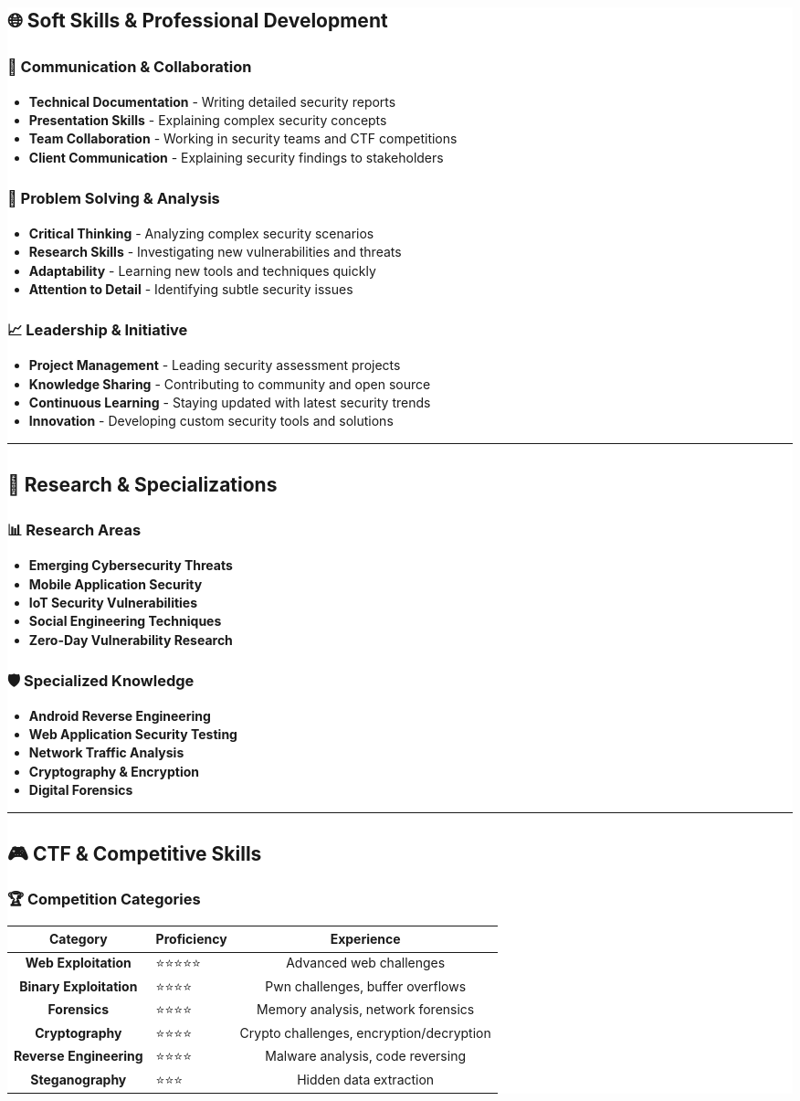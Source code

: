 
## 🌐 Soft Skills & Professional Development

### 🤝 Communication & Collaboration
- **Technical Documentation** - Writing detailed security reports
- **Presentation Skills** - Explaining complex security concepts
- **Team Collaboration** - Working in security teams and CTF competitions
- **Client Communication** - Explaining security findings to stakeholders

### 🎯 Problem Solving & Analysis
- **Critical Thinking** - Analyzing complex security scenarios
- **Research Skills** - Investigating new vulnerabilities and threats
- **Adaptability** - Learning new tools and techniques quickly
- **Attention to Detail** - Identifying subtle security issues

### 📈 Leadership & Initiative
- **Project Management** - Leading security assessment projects
- **Knowledge Sharing** - Contributing to community and open source
- **Continuous Learning** - Staying updated with latest security trends
- **Innovation** - Developing custom security tools and solutions

---

## 🔬 Research & Specializations

### 📊 Research Areas
- **Emerging Cybersecurity Threats**
- **Mobile Application Security**
- **IoT Security Vulnerabilities**
- **Social Engineering Techniques**
- **Zero-Day Vulnerability Research**

### 🛡️ Specialized Knowledge
- **Android Reverse Engineering**
- **Web Application Security Testing**
- **Network Traffic Analysis**
- **Cryptography & Encryption**
- **Digital Forensics**

---

## 🎮 CTF & Competitive Skills

### 🏆 Competition Categories
<div align="center">

| Category | Proficiency | Experience |
|:---:|:---|:---:|
| **Web Exploitation** | ⭐⭐⭐⭐⭐ | Advanced web challenges |
| **Binary Exploitation** | ⭐⭐⭐⭐ | Pwn challenges, buffer overflows |
| **Forensics** | ⭐⭐⭐⭐ | Memory analysis, network forensics |
| **Cryptography** | ⭐⭐⭐⭐ | Crypto challenges, encryption/decryption |
| **Reverse Engineering** | ⭐⭐⭐⭐ | Malware analysis, code reversing |
| **Steganography** | ⭐⭐⭐ | Hidden data extraction |
